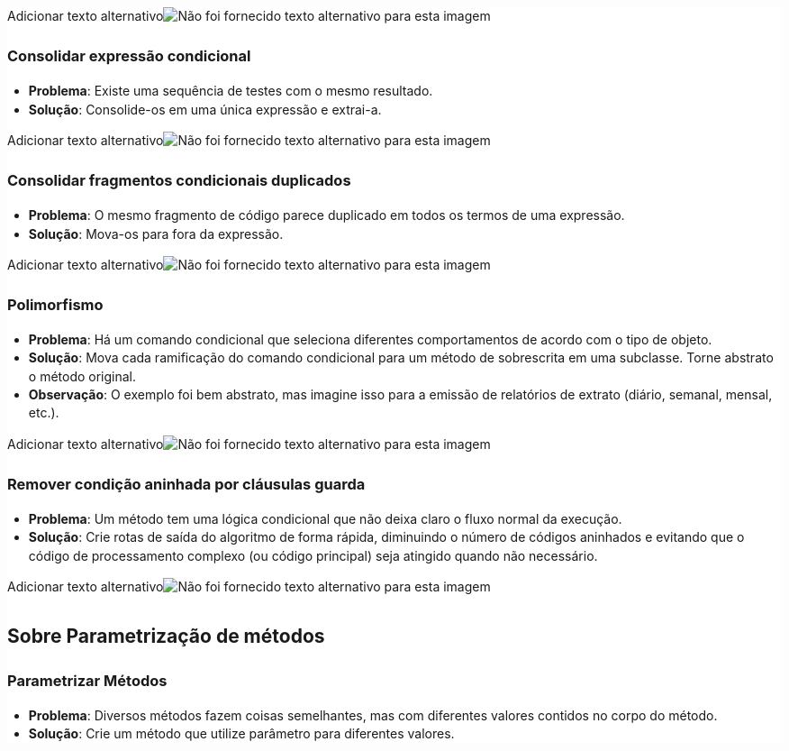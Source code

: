 Adicionar texto alternativo![Não foi fornecido texto alternativo para esta imagem](https://media-exp1.licdn.com/dms/image/C4E12AQF-UfAm6CEnNQ/article-inline_image-shrink_1000_1488/0?e=1588204800&v=beta&t=1kLRa0aNZqLCTCl21I9VgNEMQff-1IbLSlQ4YHsyXL0)

### **Consolidar expressão condicional**

- **Problema**: Existe uma sequência de testes com o mesmo resultado.
- **Solução**: Consolide-os em uma única expressão e extrai-a.


Adicionar texto alternativo![Não foi fornecido texto alternativo para esta imagem](https://media-exp1.licdn.com/dms/image/C4E12AQEuwxRZ8d11gQ/article-inline_image-shrink_1500_2232/0?e=1588204800&v=beta&t=yoVAT-pEjNrExJwiYYTR_tTwjwDX5jtnSJR4cyo2slY)

### **Consolidar fragmentos condicionais duplicados**

- **Problema**: O mesmo fragmento de código parece duplicado em todos os termos de uma expressão.
- **Solução**: Mova-os para fora da expressão.

Adicionar texto alternativo![Não foi fornecido texto alternativo para esta imagem](https://media-exp1.licdn.com/dms/image/C4E12AQEXfG9nADnipg/article-inline_image-shrink_1000_1488/0?e=1588204800&v=beta&t=CZZXpzOgoXCl6NmFOPg7jvNahIOZsACogrnGCjrC8nU)

### **Polimorfismo**

- **Problema**: Há um comando condicional que seleciona diferentes comportamentos de acordo com o tipo de objeto.
- **Solução**: Mova cada ramificação do comando condicional para um método de sobrescrita em uma subclasse. Torne abstrato o método original.
- **Observação**: O exemplo foi bem abstrato, mas imagine isso para a emissão de relatórios de extrato (diário, semanal, mensal, etc.).

Adicionar texto alternativo![Não foi fornecido texto alternativo para esta imagem](https://media-exp1.licdn.com/dms/image/C4E12AQEo7_dz8o77QA/article-inline_image-shrink_1000_1488/0?e=1588204800&v=beta&t=xNA7qh-aVdClvBiXh0WawO88UJqwTfqwk6zOCInvEkA)

### **Remover condição aninhada por cláusulas guarda**

- **Problema**: Um método tem uma lógica condicional que não deixa claro o fluxo normal da execução.
- **Solução**: Crie rotas de saída do algoritmo de forma rápida, diminuindo o número de códigos aninhados e evitando que o código de processamento complexo (ou código principal) seja atingido quando não necessário.

Adicionar texto alternativo![Não foi fornecido texto alternativo para esta imagem](https://media-exp1.licdn.com/dms/image/C4E12AQEohc0HsSwQJg/article-inline_image-shrink_1000_1488/0?e=1588204800&v=beta&t=sZOA5mQCOgcI6QNEmEZcdXFgeaTAH4jtGq6-LAP9lsw)

## **Sobre Parametrização de métodos**

### **Parametrizar Métodos**

- **Problema**: Diversos métodos fazem coisas semelhantes, mas com diferentes valores contidos no corpo do método.
- **Solução**: Crie um método que utilize parâmetro para diferentes valores.

